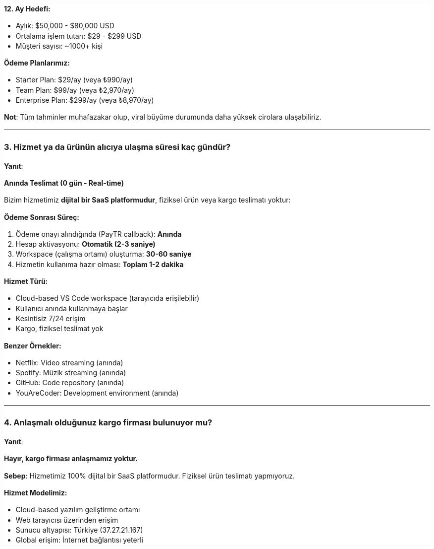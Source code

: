**12. Ay Hedefi:**
- Aylık: $50,000 - $80,000 USD
- Ortalama işlem tutarı: $29 - $299 USD
- Müşteri sayısı: ~1000+ kişi

**Ödeme Planlarımız:**
- Starter Plan: $29/ay (veya ₺990/ay)
- Team Plan: $99/ay (veya ₺2,970/ay)
- Enterprise Plan: $299/ay (veya ₺8,970/ay)

**Not**: Tüm tahminler muhafazakar olup, viral büyüme durumunda daha yüksek cirolara ulaşabiliriz.

---

### 3. Hizmet ya da ürünün alıcıya ulaşma süresi kaç gündür?

**Yanıt**:

**Anında Teslimat (0 gün - Real-time)**

Bizim hizmetimiz **dijital bir SaaS platformudur**, fiziksel ürün veya kargo teslimatı yoktur:

**Ödeme Sonrası Süreç:**
1. Ödeme onayı alındığında (PayTR callback): **Anında**
2. Hesap aktivasyonu: **Otomatik (2-3 saniye)**
3. Workspace (çalışma ortamı) oluşturma: **30-60 saniye**
4. Hizmetin kullanıma hazır olması: **Toplam 1-2 dakika**

**Hizmet Türü:**
- Cloud-based VS Code workspace (tarayıcıda erişilebilir)
- Kullanıcı anında kullanmaya başlar
- Kesintisiz 7/24 erişim
- Kargo, fiziksel teslimat yok

**Benzer Örnekler:**
- Netflix: Video streaming (anında)
- Spotify: Müzik streaming (anında)
- GitHub: Code repository (anında)
- YouAreCoder: Development environment (anında)

---

### 4. Anlaşmalı olduğunuz kargo firması bulunuyor mu?

**Yanıt**:

**Hayır, kargo firması anlaşmamız yoktur.**

**Sebep**: Hizmetimiz 100% dijital bir SaaS platformudur. Fiziksel ürün teslimatı yapmıyoruz.

**Hizmet Modelimiz:**
- Cloud-based yazılım geliştirme ortamı
- Web tarayıcısı üzerinden erişim
- Sunucu altyapısı: Türkiye (37.27.21.167)
- Global erişim: İnternet bağlantısı yeterli

